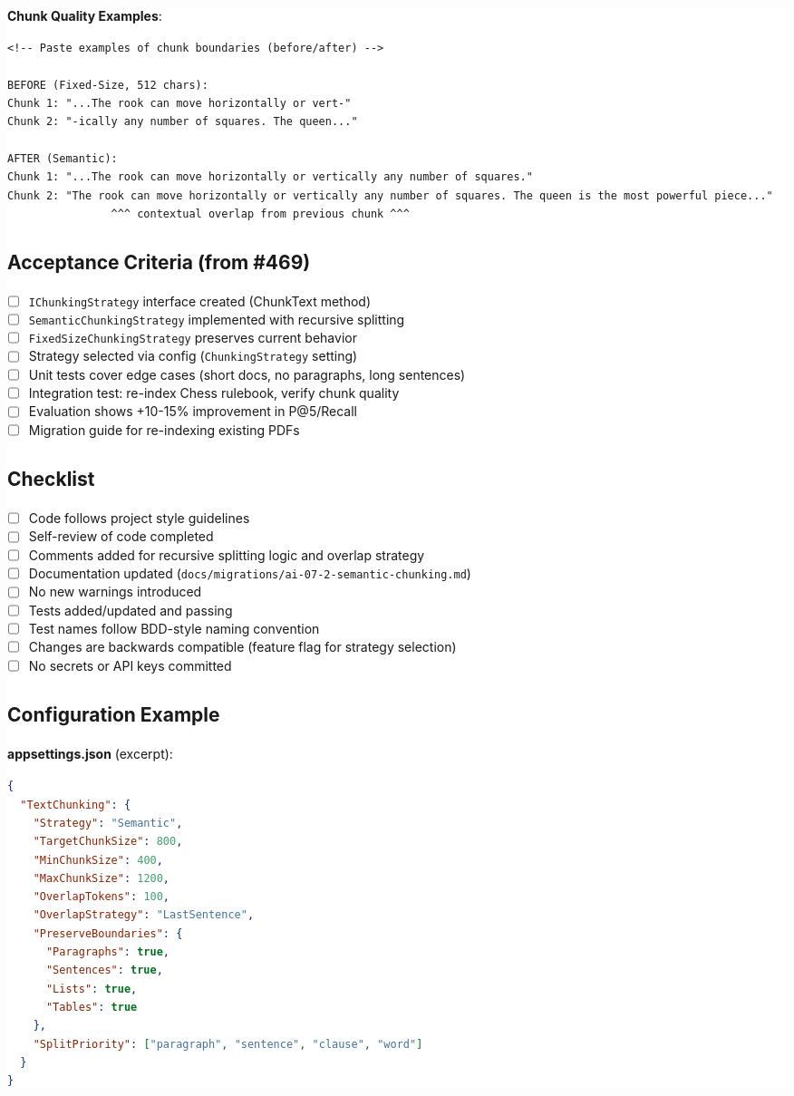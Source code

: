 **Chunk Quality Examples**:
```
<!-- Paste examples of chunk boundaries (before/after) -->

BEFORE (Fixed-Size, 512 chars):
Chunk 1: "...The rook can move horizontally or vert-"
Chunk 2: "-ically any number of squares. The queen..."

AFTER (Semantic):
Chunk 1: "...The rook can move horizontally or vertically any number of squares."
Chunk 2: "The rook can move horizontally or vertically any number of squares. The queen is the most powerful piece..."
                ^^^ contextual overlap from previous chunk ^^^
```

## Acceptance Criteria (from #469)

- [ ] `IChunkingStrategy` interface created (ChunkText method)
- [ ] `SemanticChunkingStrategy` implemented with recursive splitting
- [ ] `FixedSizeChunkingStrategy` preserves current behavior
- [ ] Strategy selected via config (`ChunkingStrategy` setting)
- [ ] Unit tests cover edge cases (short docs, no paragraphs, long sentences)
- [ ] Integration test: re-index Chess rulebook, verify chunk quality
- [ ] Evaluation shows +10-15% improvement in P@5/Recall
- [ ] Migration guide for re-indexing existing PDFs

## Checklist

- [ ] Code follows project style guidelines
- [ ] Self-review of code completed
- [ ] Comments added for recursive splitting logic and overlap strategy
- [ ] Documentation updated (`docs/migrations/ai-07-2-semantic-chunking.md`)
- [ ] No new warnings introduced
- [ ] Tests added/updated and passing
- [ ] Test names follow BDD-style naming convention
- [ ] Changes are backwards compatible (feature flag for strategy selection)
- [ ] No secrets or API keys committed

## Configuration Example

**appsettings.json** (excerpt):
```json
{
  "TextChunking": {
    "Strategy": "Semantic",
    "TargetChunkSize": 800,
    "MinChunkSize": 400,
    "MaxChunkSize": 1200,
    "OverlapTokens": 100,
    "OverlapStrategy": "LastSentence",
    "PreserveBoundaries": {
      "Paragraphs": true,
      "Sentences": true,
      "Lists": true,
      "Tables": true
    },
    "SplitPriority": ["paragraph", "sentence", "clause", "word"]
  }
}
```
